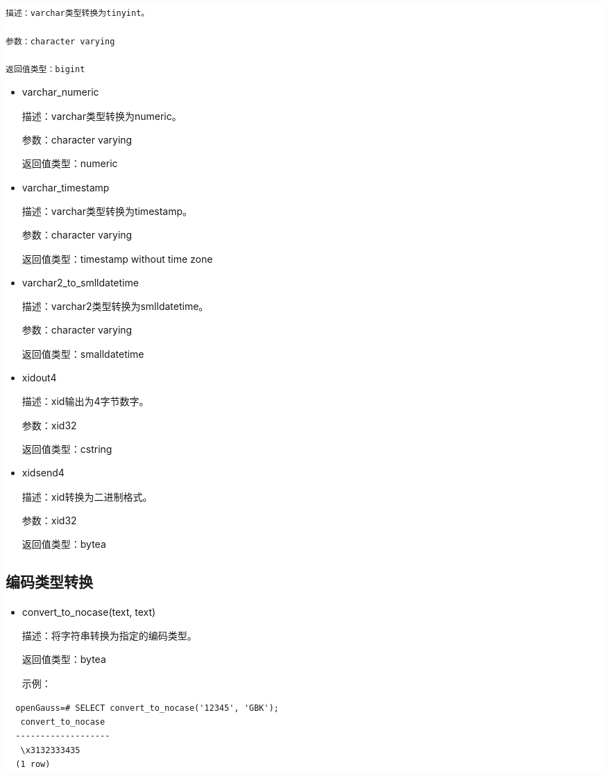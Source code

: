     描述：varchar类型转换为tinyint。

    参数：character varying

    返回值类型：bigint

-   varchar\_numeric

    描述：varchar类型转换为numeric。

    参数：character varying

    返回值类型：numeric

-   varchar\_timestamp

    描述：varchar类型转换为timestamp。

    参数：character varying

    返回值类型：timestamp without time zone


-   varchar2\_to\_smlldatetime

    描述：varchar2类型转换为smlldatetime。

    参数：character varying

    返回值类型：smalldatetime


-   xidout4

    描述：xid输出为4字节数字。

    参数：xid32

    返回值类型：cstring


-   xidsend4

    描述：xid转换为二进制格式。

    参数：xid32

    返回值类型：bytea


## 编码类型转换<a name="zh-cn_topic_0283137417_section1073313502270"></a>

-   convert\_to\_nocase\(text, text\)

    描述：将字符串转换为指定的编码类型。

    返回值类型：bytea

    示例：

  ```
    openGauss=# SELECT convert_to_nocase('12345', 'GBK');
     convert_to_nocase 
    -------------------
     \x3132333435
    (1 row)
  ```
